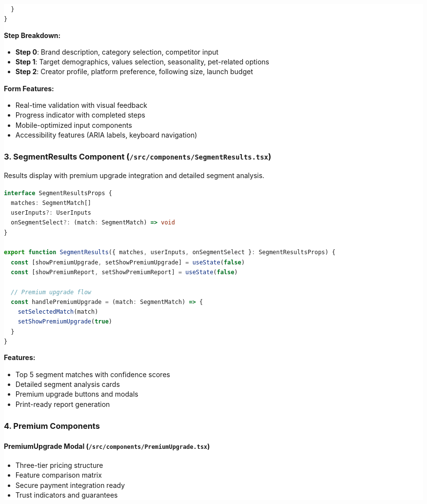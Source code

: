 ```typescript
  }
}
```

**Step Breakdown:**
- **Step 0**: Brand description, category selection, competitor input
- **Step 1**: Target demographics, values selection, seasonality, pet-related options
- **Step 2**: Creator profile, platform preference, following size, launch budget

**Form Features:**
- Real-time validation with visual feedback
- Progress indicator with completed steps
- Mobile-optimized input components
- Accessibility features (ARIA labels, keyboard navigation)

### 3. SegmentResults Component (`/src/components/SegmentResults.tsx`)

Results display with premium upgrade integration and detailed segment analysis.

```typescript
interface SegmentResultsProps {
  matches: SegmentMatch[]
  userInputs?: UserInputs
  onSegmentSelect?: (match: SegmentMatch) => void
}

export function SegmentResults({ matches, userInputs, onSegmentSelect }: SegmentResultsProps) {
  const [showPremiumUpgrade, setShowPremiumUpgrade] = useState(false)
  const [showPremiumReport, setShowPremiumReport] = useState(false)
  
  // Premium upgrade flow
  const handlePremiumUpgrade = (match: SegmentMatch) => {
    setSelectedMatch(match)
    setShowPremiumUpgrade(true)
  }
}
```

**Features:**
- Top 5 segment matches with confidence scores
- Detailed segment analysis cards
- Premium upgrade buttons and modals
- Print-ready report generation

### 4. Premium Components

#### PremiumUpgrade Modal (`/src/components/PremiumUpgrade.tsx`)
- Three-tier pricing structure
- Feature comparison matrix
- Secure payment integration ready
- Trust indicators and guarantees
